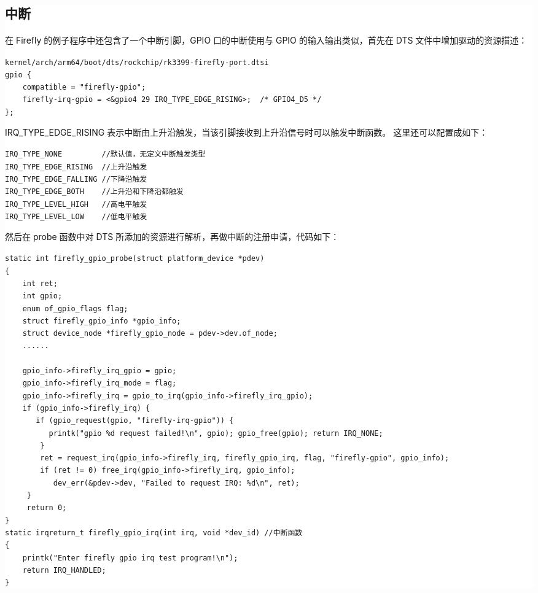 ## 中断

在 Firefly 的例子程序中还包含了一个中断引脚，GPIO 口的中断使用与 GPIO 的输入输出类似，首先在 DTS 文件中增加驱动的资源描述：

```
kernel/arch/arm64/boot/dts/rockchip/rk3399-firefly-port.dtsi
gpio {
	compatible = "firefly-gpio";
	firefly-irq-gpio = <&gpio4 29 IRQ_TYPE_EDGE_RISING>;  /* GPIO4_D5 */
};
```

IRQ_TYPE_EDGE_RISING 表示中断由上升沿触发，当该引脚接收到上升沿信号时可以触发中断函数。 这里还可以配置成如下：

```
IRQ_TYPE_NONE         //默认值，无定义中断触发类型
IRQ_TYPE_EDGE_RISING  //上升沿触发
IRQ_TYPE_EDGE_FALLING //下降沿触发
IRQ_TYPE_EDGE_BOTH    //上升沿和下降沿都触发
IRQ_TYPE_LEVEL_HIGH   //高电平触发
IRQ_TYPE_LEVEL_LOW    //低电平触发
```

然后在 probe 函数中对 DTS 所添加的资源进行解析，再做中断的注册申请，代码如下：

```
static int firefly_gpio_probe(struct platform_device *pdev)
{
	int ret;
    int gpio;
    enum of_gpio_flags flag;
    struct firefly_gpio_info *gpio_info;
    struct device_node *firefly_gpio_node = pdev->dev.of_node;
    ......

    gpio_info->firefly_irq_gpio = gpio;
    gpio_info->firefly_irq_mode = flag;
    gpio_info->firefly_irq = gpio_to_irq(gpio_info->firefly_irq_gpio);
    if (gpio_info->firefly_irq) {
       if (gpio_request(gpio, "firefly-irq-gpio")) {
          printk("gpio %d request failed!\n", gpio); gpio_free(gpio); return IRQ_NONE;
        }
        ret = request_irq(gpio_info->firefly_irq, firefly_gpio_irq, flag, "firefly-gpio", gpio_info);
        if (ret != 0) free_irq(gpio_info->firefly_irq, gpio_info);
           dev_err(&pdev->dev, "Failed to request IRQ: %d\n", ret);
     }
     return 0;
}
static irqreturn_t firefly_gpio_irq(int irq, void *dev_id) //中断函数
{
    printk("Enter firefly gpio irq test program!\n");
    return IRQ_HANDLED;
}
```
